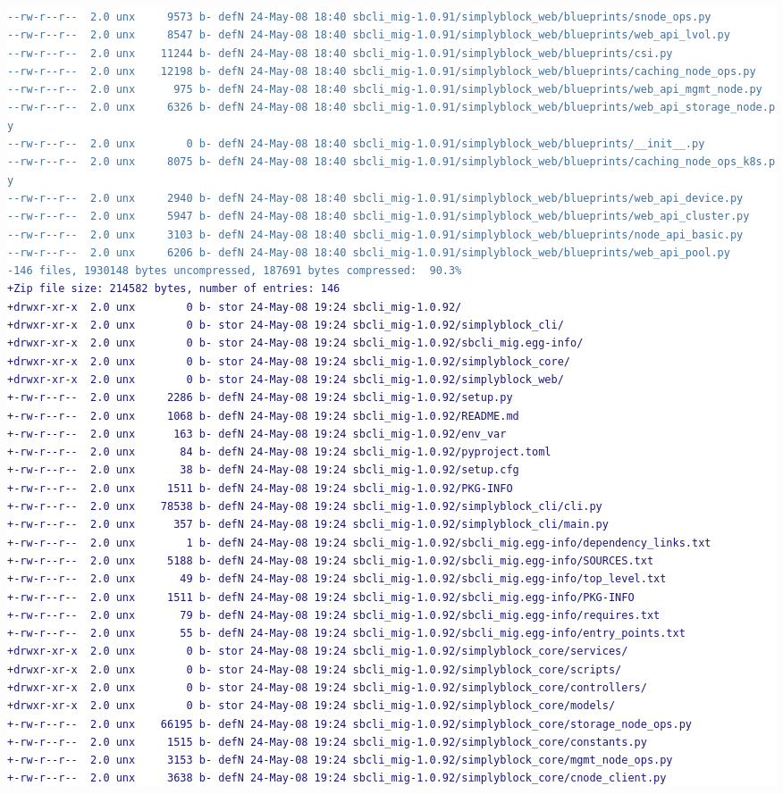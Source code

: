 ```diff
--rw-r--r--  2.0 unx     9573 b- defN 24-May-08 18:40 sbcli_mig-1.0.91/simplyblock_web/blueprints/snode_ops.py
--rw-r--r--  2.0 unx     8547 b- defN 24-May-08 18:40 sbcli_mig-1.0.91/simplyblock_web/blueprints/web_api_lvol.py
--rw-r--r--  2.0 unx    11244 b- defN 24-May-08 18:40 sbcli_mig-1.0.91/simplyblock_web/blueprints/csi.py
--rw-r--r--  2.0 unx    12198 b- defN 24-May-08 18:40 sbcli_mig-1.0.91/simplyblock_web/blueprints/caching_node_ops.py
--rw-r--r--  2.0 unx      975 b- defN 24-May-08 18:40 sbcli_mig-1.0.91/simplyblock_web/blueprints/web_api_mgmt_node.py
--rw-r--r--  2.0 unx     6326 b- defN 24-May-08 18:40 sbcli_mig-1.0.91/simplyblock_web/blueprints/web_api_storage_node.py
--rw-r--r--  2.0 unx        0 b- defN 24-May-08 18:40 sbcli_mig-1.0.91/simplyblock_web/blueprints/__init__.py
--rw-r--r--  2.0 unx     8075 b- defN 24-May-08 18:40 sbcli_mig-1.0.91/simplyblock_web/blueprints/caching_node_ops_k8s.py
--rw-r--r--  2.0 unx     2940 b- defN 24-May-08 18:40 sbcli_mig-1.0.91/simplyblock_web/blueprints/web_api_device.py
--rw-r--r--  2.0 unx     5947 b- defN 24-May-08 18:40 sbcli_mig-1.0.91/simplyblock_web/blueprints/web_api_cluster.py
--rw-r--r--  2.0 unx     3103 b- defN 24-May-08 18:40 sbcli_mig-1.0.91/simplyblock_web/blueprints/node_api_basic.py
--rw-r--r--  2.0 unx     6206 b- defN 24-May-08 18:40 sbcli_mig-1.0.91/simplyblock_web/blueprints/web_api_pool.py
-146 files, 1930148 bytes uncompressed, 187691 bytes compressed:  90.3%
+Zip file size: 214582 bytes, number of entries: 146
+drwxr-xr-x  2.0 unx        0 b- stor 24-May-08 19:24 sbcli_mig-1.0.92/
+drwxr-xr-x  2.0 unx        0 b- stor 24-May-08 19:24 sbcli_mig-1.0.92/simplyblock_cli/
+drwxr-xr-x  2.0 unx        0 b- stor 24-May-08 19:24 sbcli_mig-1.0.92/sbcli_mig.egg-info/
+drwxr-xr-x  2.0 unx        0 b- stor 24-May-08 19:24 sbcli_mig-1.0.92/simplyblock_core/
+drwxr-xr-x  2.0 unx        0 b- stor 24-May-08 19:24 sbcli_mig-1.0.92/simplyblock_web/
+-rw-r--r--  2.0 unx     2286 b- defN 24-May-08 19:24 sbcli_mig-1.0.92/setup.py
+-rw-r--r--  2.0 unx     1068 b- defN 24-May-08 19:24 sbcli_mig-1.0.92/README.md
+-rw-r--r--  2.0 unx      163 b- defN 24-May-08 19:24 sbcli_mig-1.0.92/env_var
+-rw-r--r--  2.0 unx       84 b- defN 24-May-08 19:24 sbcli_mig-1.0.92/pyproject.toml
+-rw-r--r--  2.0 unx       38 b- defN 24-May-08 19:24 sbcli_mig-1.0.92/setup.cfg
+-rw-r--r--  2.0 unx     1511 b- defN 24-May-08 19:24 sbcli_mig-1.0.92/PKG-INFO
+-rw-r--r--  2.0 unx    78538 b- defN 24-May-08 19:24 sbcli_mig-1.0.92/simplyblock_cli/cli.py
+-rw-r--r--  2.0 unx      357 b- defN 24-May-08 19:24 sbcli_mig-1.0.92/simplyblock_cli/main.py
+-rw-r--r--  2.0 unx        1 b- defN 24-May-08 19:24 sbcli_mig-1.0.92/sbcli_mig.egg-info/dependency_links.txt
+-rw-r--r--  2.0 unx     5188 b- defN 24-May-08 19:24 sbcli_mig-1.0.92/sbcli_mig.egg-info/SOURCES.txt
+-rw-r--r--  2.0 unx       49 b- defN 24-May-08 19:24 sbcli_mig-1.0.92/sbcli_mig.egg-info/top_level.txt
+-rw-r--r--  2.0 unx     1511 b- defN 24-May-08 19:24 sbcli_mig-1.0.92/sbcli_mig.egg-info/PKG-INFO
+-rw-r--r--  2.0 unx       79 b- defN 24-May-08 19:24 sbcli_mig-1.0.92/sbcli_mig.egg-info/requires.txt
+-rw-r--r--  2.0 unx       55 b- defN 24-May-08 19:24 sbcli_mig-1.0.92/sbcli_mig.egg-info/entry_points.txt
+drwxr-xr-x  2.0 unx        0 b- stor 24-May-08 19:24 sbcli_mig-1.0.92/simplyblock_core/services/
+drwxr-xr-x  2.0 unx        0 b- stor 24-May-08 19:24 sbcli_mig-1.0.92/simplyblock_core/scripts/
+drwxr-xr-x  2.0 unx        0 b- stor 24-May-08 19:24 sbcli_mig-1.0.92/simplyblock_core/controllers/
+drwxr-xr-x  2.0 unx        0 b- stor 24-May-08 19:24 sbcli_mig-1.0.92/simplyblock_core/models/
+-rw-r--r--  2.0 unx    66195 b- defN 24-May-08 19:24 sbcli_mig-1.0.92/simplyblock_core/storage_node_ops.py
+-rw-r--r--  2.0 unx     1515 b- defN 24-May-08 19:24 sbcli_mig-1.0.92/simplyblock_core/constants.py
+-rw-r--r--  2.0 unx     3153 b- defN 24-May-08 19:24 sbcli_mig-1.0.92/simplyblock_core/mgmt_node_ops.py
+-rw-r--r--  2.0 unx     3638 b- defN 24-May-08 19:24 sbcli_mig-1.0.92/simplyblock_core/cnode_client.py
```